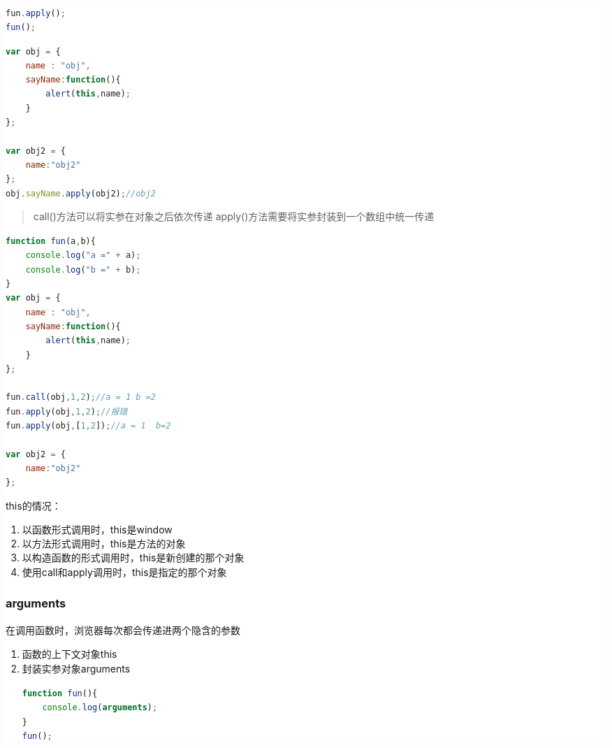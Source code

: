 ```js
fun.apply();
fun();
```
```js
var obj = {
    name : "obj",
    sayName:function(){
        alert(this,name);
    }
};

var obj2 = {
    name:"obj2"
};
obj.sayName.apply(obj2);//obj2
```
>call()方法可以将实参在对象之后依次传递
apply()方法需要将实参封装到一个数组中统一传递
```js
function fun(a,b){
    console.log("a =" + a);
    console.log("b =" + b);
}
var obj = {
    name : "obj",
    sayName:function(){
        alert(this,name);
    }
};

fun.call(obj,1,2);//a = 1 b =2
fun.apply(obj,1,2);//报错
fun.apply(obj,[1,2]);//a = 1  b=2

var obj2 = {
    name:"obj2"
};
```
this的情况：
1. 以函数形式调用时，this是window
2. 以方法形式调用时，this是方法的对象
3. 以构造函数的形式调用时，this是新创建的那个对象
4. 使用call和apply调用时，this是指定的那个对象

### arguments 
在调用函数时，浏览器每次都会传递进两个隐含的参数
1. 函数的上下文对象this
2. 封装实参对象arguments
   ```js 
   function fun(){
       console.log(arguments);
   }
   fun();
